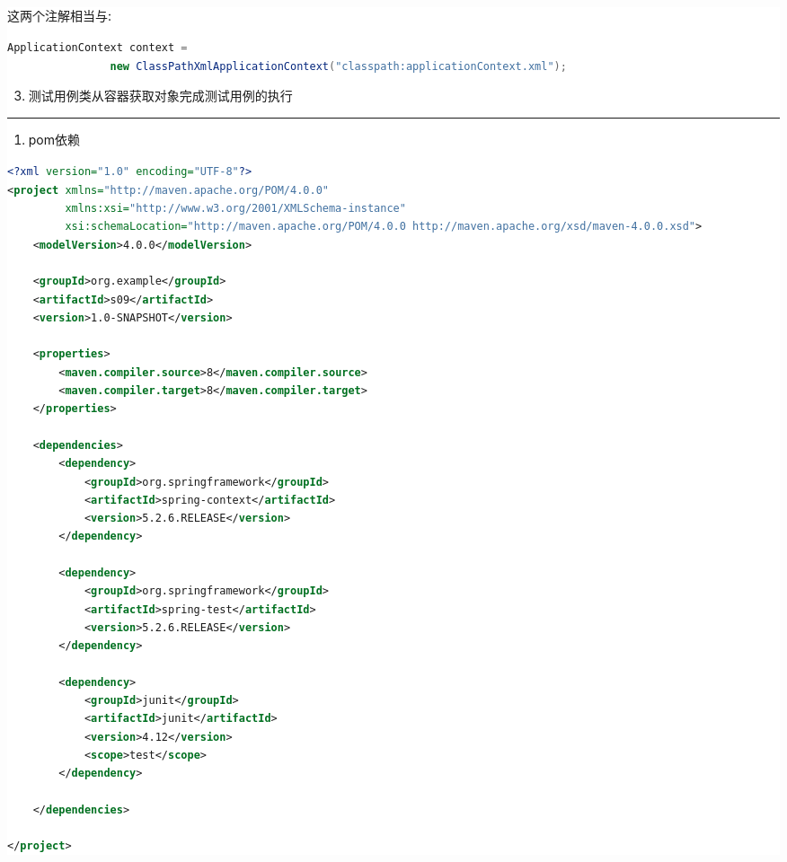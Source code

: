 这两个注解相当与:

```java
ApplicationContext context =
                new ClassPathXmlApplicationContext("classpath:applicationContext.xml");
```

3. 测试用例类从容器获取对象完成测试用例的执行

---

1. pom依赖

```xml
<?xml version="1.0" encoding="UTF-8"?>
<project xmlns="http://maven.apache.org/POM/4.0.0"
         xmlns:xsi="http://www.w3.org/2001/XMLSchema-instance"
         xsi:schemaLocation="http://maven.apache.org/POM/4.0.0 http://maven.apache.org/xsd/maven-4.0.0.xsd">
    <modelVersion>4.0.0</modelVersion>

    <groupId>org.example</groupId>
    <artifactId>s09</artifactId>
    <version>1.0-SNAPSHOT</version>

    <properties>
        <maven.compiler.source>8</maven.compiler.source>
        <maven.compiler.target>8</maven.compiler.target>
    </properties>

    <dependencies>
        <dependency>
            <groupId>org.springframework</groupId>
            <artifactId>spring-context</artifactId>
            <version>5.2.6.RELEASE</version>
        </dependency>

        <dependency>
            <groupId>org.springframework</groupId>
            <artifactId>spring-test</artifactId>
            <version>5.2.6.RELEASE</version>
        </dependency>

        <dependency>
            <groupId>junit</groupId>
            <artifactId>junit</artifactId>
            <version>4.12</version>
            <scope>test</scope>
        </dependency>

    </dependencies>

</project>
```
